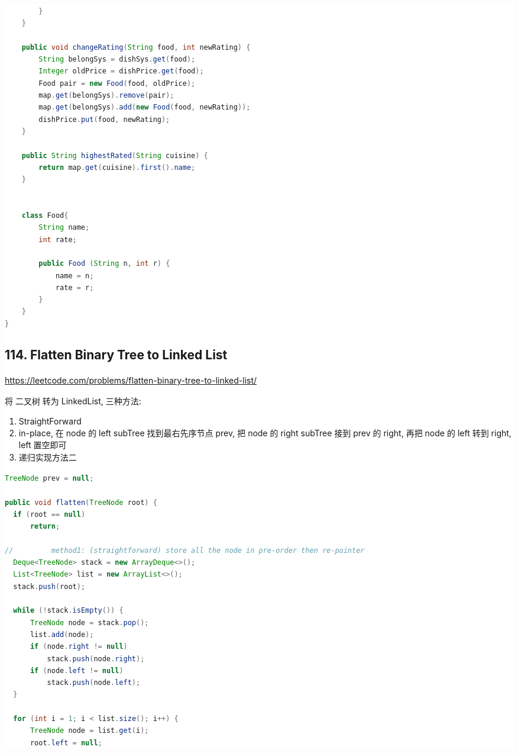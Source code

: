 ```java
        }
    }
    
    public void changeRating(String food, int newRating) {
        String belongSys = dishSys.get(food);
        Integer oldPrice = dishPrice.get(food);
        Food pair = new Food(food, oldPrice);
        map.get(belongSys).remove(pair);
        map.get(belongSys).add(new Food(food, newRating));
        dishPrice.put(food, newRating);
    }
    
    public String highestRated(String cuisine) {
        return map.get(cuisine).first().name;
    }
    
    
    class Food{
        String name;
        int rate;
        
        public Food (String n, int r) {
            name = n;
            rate = r;
        }
    }
}
```



## 114. Flatten Binary Tree to Linked List
https://leetcode.com/problems/flatten-binary-tree-to-linked-list/

将 二叉树 转为 LinkedList, 三种方法:
1. StraightForward
2. in-place, 在 node 的 left subTree 找到最右先序节点 prev, 把 node 的 right subTree 接到 prev 的 right, 再把 node 的 left 转到 right, left 置空即可
3. 递归实现方法二

```java
TreeNode prev = null;

public void flatten(TreeNode root) {
  if (root == null)
      return;
  
//         method1: (straightforward) store all the node in pre-order then re-pointer
  Deque<TreeNode> stack = new ArrayDeque<>();
  List<TreeNode> list = new ArrayList<>();
  stack.push(root);
  
  while (!stack.isEmpty()) {
      TreeNode node = stack.pop();
      list.add(node);
      if (node.right != null)
          stack.push(node.right);
      if (node.left != null)
          stack.push(node.left);
  }
  
  for (int i = 1; i < list.size(); i++) {
      TreeNode node = list.get(i);
      root.left = null;
```